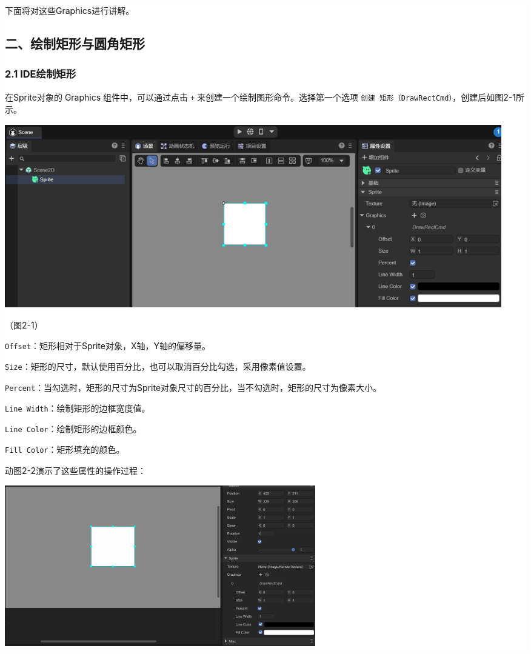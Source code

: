 下面将对这些Graphics进行讲解。



## 二、绘制矩形与圆角矩形

### 2.1 IDE绘制矩形

在Sprite对象的 Graphics 组件中，可以通过点击 `+` 来创建一个绘制图形命令。选择第一个选项 `创建 矩形（DrawRectCmd）`，创建后如图2-1所示。

<img src="img/2-1.png" alt="2-1" style="zoom:80%;" />

（图2-1）

`Offset`：矩形相对于Sprite对象，X轴，Y轴的偏移量。

`Size`：矩形的尺寸，默认使用百分比，也可以取消百分比勾选，采用像素值设置。

`Percent`：当勾选时，矩形的尺寸为Sprite对象尺寸的百分比，当不勾选时，矩形的尺寸为像素大小。

`Line Width`：绘制矩形的边框宽度值。

`Line Color`：绘制矩形的边框颜色。

`Fill Color`：矩形填充的颜色。

动图2-2演示了这些属性的操作过程：

<img src="img/2-2.gif" style="zoom:50%;" /> 
